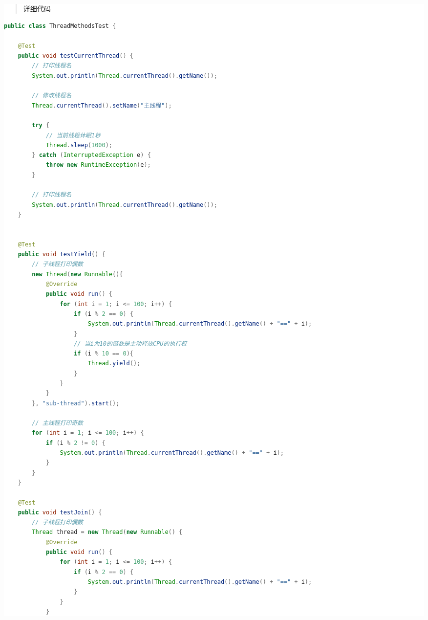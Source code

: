 > [详细代码](https://github.com/follow1123/java-basics/blob/main/src/main/java/cn/y/java/multithreading/thread_methods/ThreadMethodsTest.java)

```java
public class ThreadMethodsTest {
    
    @Test
    public void testCurrentThread() {
        // 打印线程名
        System.out.println(Thread.currentThread().getName());

        // 修改线程名
        Thread.currentThread().setName("主线程");

        try {
            // 当前线程休眠1秒
            Thread.sleep(1000);
        } catch (InterruptedException e) {
            throw new RuntimeException(e);
        }

        // 打印线程名
        System.out.println(Thread.currentThread().getName());
    }
    
    
    @Test
    public void testYield() {
        // 子线程打印偶数
        new Thread(new Runnable(){
            @Override
            public void run() {
                for (int i = 1; i <= 100; i++) {
                    if (i % 2 == 0) {
                        System.out.println(Thread.currentThread().getName() + "==" + i);
                    }
                    // 当i为10的倍数是主动释放CPU的执行权
                    if (i % 10 == 0){
                        Thread.yield();
                    }
                }
            }
        }, "sub-thread").start();

        // 主线程打印奇数
        for (int i = 1; i <= 100; i++) {
            if (i % 2 != 0) {
                System.out.println(Thread.currentThread().getName() + "==" + i);
            }
        }
    }

    @Test
    public void testJoin() {
        // 子线程打印偶数
        Thread thread = new Thread(new Runnable() {
            @Override
            public void run() {
                for (int i = 1; i <= 100; i++) {
                    if (i % 2 == 0) {
                        System.out.println(Thread.currentThread().getName() + "==" + i);
                    }
                }
            }
```